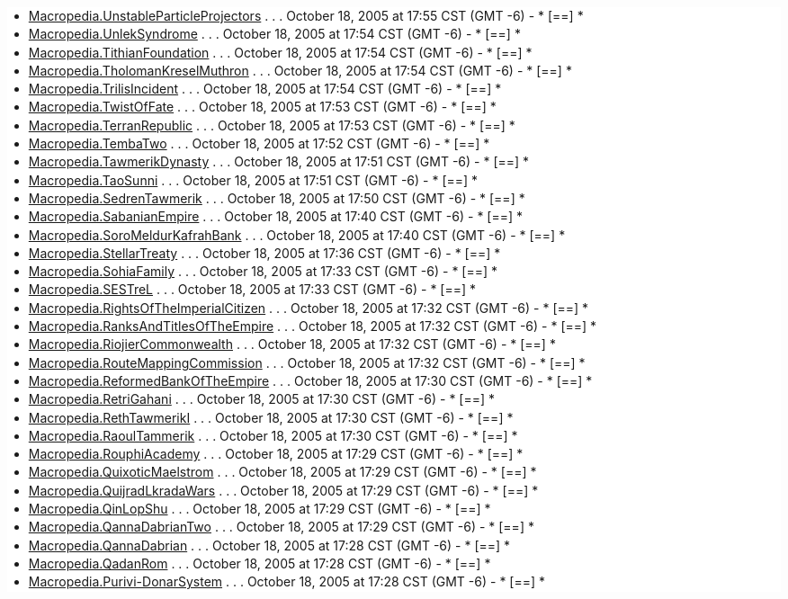 * [Macropedia.UnstableParticleProjectors](/macropedia/unstable-particle-projectors)  . . . October 18, 2005 at 17:55 CST (GMT -6) - * [==] * 
* [Macropedia.UnlekSyndrome](/macropedia/unlek-syndrome)  . . . October 18, 2005 at 17:54 CST (GMT -6) - * [==] * 
* [Macropedia.TithianFoundation](/macropedia/tithian-foundation)  . . . October 18, 2005 at 17:54 CST (GMT -6) - * [==] * 
* [Macropedia.TholomanKreselMuthron](/macropedia/tholoman-kresel-muthron)  . . . October 18, 2005 at 17:54 CST (GMT -6) - * [==] * 
* [Macropedia.TrilisIncident](/macropedia/trilis-incident)  . . . October 18, 2005 at 17:54 CST (GMT -6) - * [==] * 
* [Macropedia.TwistOfFate](/macropedia/twist-of-fate)  . . . October 18, 2005 at 17:53 CST (GMT -6) - * [==] * 
* [Macropedia.TerranRepublic](/macropedia/terran-republic)  . . . October 18, 2005 at 17:53 CST (GMT -6) - * [==] * 
* [Macropedia.TembaTwo](/macropedia/temba-two)  . . . October 18, 2005 at 17:52 CST (GMT -6) - * [==] * 
* [Macropedia.TawmerikDynasty](/macropedia/tawmerik-dynasty)  . . . October 18, 2005 at 17:51 CST (GMT -6) - * [==] * 
* [Macropedia.TaoSunni](/macropedia/tao-sunni)  . . . October 18, 2005 at 17:51 CST (GMT -6) - * [==] * 
* [Macropedia.SedrenTawmerik](/macropedia/sedren-tawmerik)  . . . October 18, 2005 at 17:50 CST (GMT -6) - * [==] * 
* [Macropedia.SabanianEmpire](/macropedia/sabanian-empire)  . . . October 18, 2005 at 17:40 CST (GMT -6) - * [==] * 
* [Macropedia.SoroMeldurKafrahBank](/macropedia/soro-meldur-kafrah-bank)  . . . October 18, 2005 at 17:40 CST (GMT -6) - * [==] * 
* [Macropedia.StellarTreaty](/macropedia/stellar-treaty)  . . . October 18, 2005 at 17:36 CST (GMT -6) - * [==] * 
* [Macropedia.SohiaFamily](/macropedia/sohia-family)  . . . October 18, 2005 at 17:33 CST (GMT -6) - * [==] * 
* [Macropedia.SESTreL](/macropedia/s-es-tre-l)  . . . October 18, 2005 at 17:33 CST (GMT -6) - * [==] * 
* [Macropedia.RightsOfTheImperialCitizen](/macropedia/rights-of-the-imperial-citizen)  . . . October 18, 2005 at 17:32 CST (GMT -6) - * [==] * 
* [Macropedia.RanksAndTitlesOfTheEmpire](/macropedia/ranks-and-titles-of-the-empire)  . . . October 18, 2005 at 17:32 CST (GMT -6) - * [==] * 
* [Macropedia.RiojierCommonwealth](/macropedia/riojier-commonwealth)  . . . October 18, 2005 at 17:32 CST (GMT -6) - * [==] * 
* [Macropedia.RouteMappingCommission](/macropedia/route-mapping-commission)  . . . October 18, 2005 at 17:32 CST (GMT -6) - * [==] * 
* [Macropedia.ReformedBankOfTheEmpire](/macropedia/reformed-bank-of-the-empire)  . . . October 18, 2005 at 17:30 CST (GMT -6) - * [==] * 
* [Macropedia.RetriGahani](/macropedia/retri-gahani)  . . . October 18, 2005 at 17:30 CST (GMT -6) - * [==] * 
* [Macropedia.RethTawmerikI](/macropedia/reth-tawmerik-i)  . . . October 18, 2005 at 17:30 CST (GMT -6) - * [==] * 
* [Macropedia.RaoulTammerik](/macropedia/raoul-tammerik)  . . . October 18, 2005 at 17:30 CST (GMT -6) - * [==] * 
* [Macropedia.RouphiAcademy](/macropedia/rouphi-academy)  . . . October 18, 2005 at 17:29 CST (GMT -6) - * [==] * 
* [Macropedia.QuixoticMaelstrom](/macropedia/quixotic-maelstrom)  . . . October 18, 2005 at 17:29 CST (GMT -6) - * [==] * 
* [Macropedia.QuijradLkradaWars](/macropedia/quijrad-lkrada-wars)  . . . October 18, 2005 at 17:29 CST (GMT -6) - * [==] * 
* [Macropedia.QinLopShu](/macropedia/qin-lop-shu)  . . . October 18, 2005 at 17:29 CST (GMT -6) - * [==] * 
* [Macropedia.QannaDabrianTwo](/macropedia/qanna-dabrian-two)  . . . October 18, 2005 at 17:29 CST (GMT -6) - * [==] * 
* [Macropedia.QannaDabrian](/macropedia/qanna-dabrian)  . . . October 18, 2005 at 17:28 CST (GMT -6) - * [==] * 
* [Macropedia.QadanRom](/macropedia/qadan-rom)  . . . October 18, 2005 at 17:28 CST (GMT -6) - * [==] * 
* [Macropedia.Purivi-DonarSystem](/macropedia/purivi-donar-system)  . . . October 18, 2005 at 17:28 CST (GMT -6) - * [==] * 